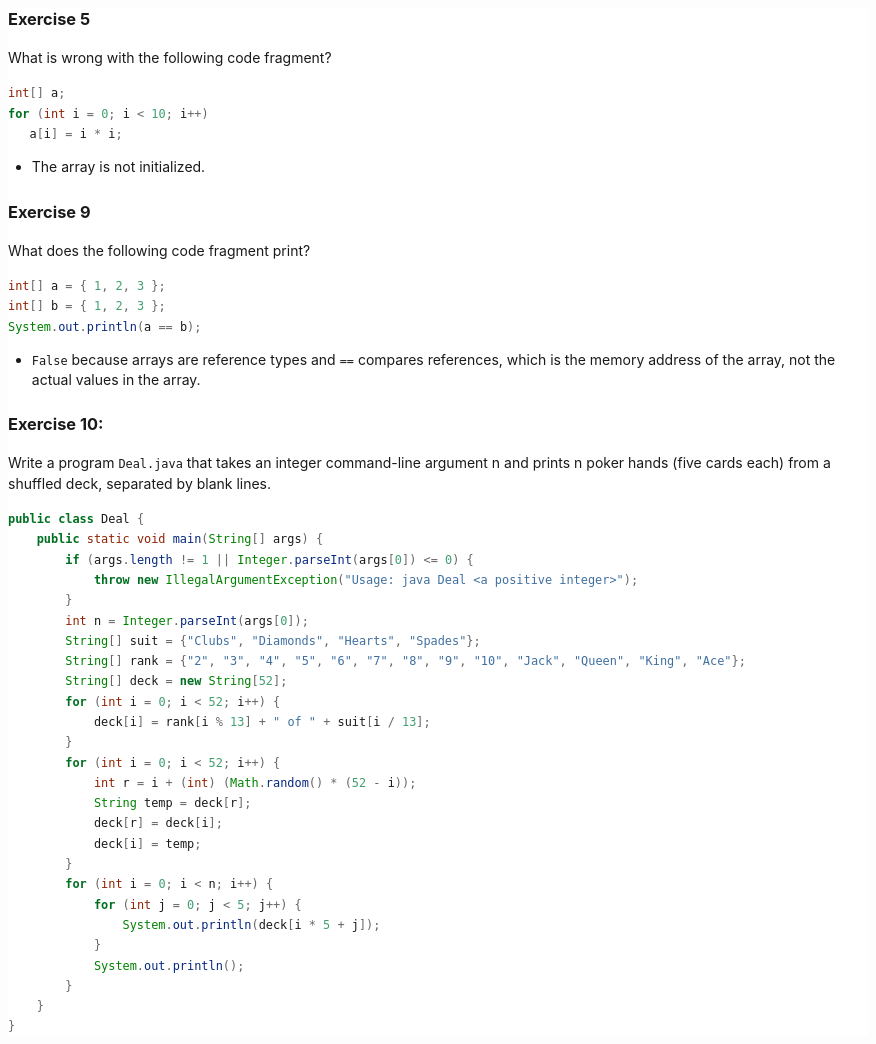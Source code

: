 ### Exercise 5
What is wrong with the following code fragment?
```java
int[] a;
for (int i = 0; i < 10; i++)
   a[i] = i * i;
```
- The array is not initialized.

### Exercise 9
What does the following code fragment print?
```java
int[] a = { 1, 2, 3 };
int[] b = { 1, 2, 3 };
System.out.println(a == b);
```
- `False` because arrays are reference types and `==` compares references, which is the memory address of the array, not the actual values in the array.

### Exercise 10:
Write a program `Deal.java` that takes an integer command-line argument n and prints n poker hands (five cards each) from a shuffled deck, separated by blank lines.
```java
public class Deal {
    public static void main(String[] args) {
        if (args.length != 1 || Integer.parseInt(args[0]) <= 0) {
            throw new IllegalArgumentException("Usage: java Deal <a positive integer>");
        }
        int n = Integer.parseInt(args[0]);
        String[] suit = {"Clubs", "Diamonds", "Hearts", "Spades"};
        String[] rank = {"2", "3", "4", "5", "6", "7", "8", "9", "10", "Jack", "Queen", "King", "Ace"};
        String[] deck = new String[52];
        for (int i = 0; i < 52; i++) {
            deck[i] = rank[i % 13] + " of " + suit[i / 13];
        }
        for (int i = 0; i < 52; i++) {
            int r = i + (int) (Math.random() * (52 - i));
            String temp = deck[r];
            deck[r] = deck[i];
            deck[i] = temp;
        }
        for (int i = 0; i < n; i++) {
            for (int j = 0; j < 5; j++) {
                System.out.println(deck[i * 5 + j]);
            }
            System.out.println();
        }
    }
}
```
